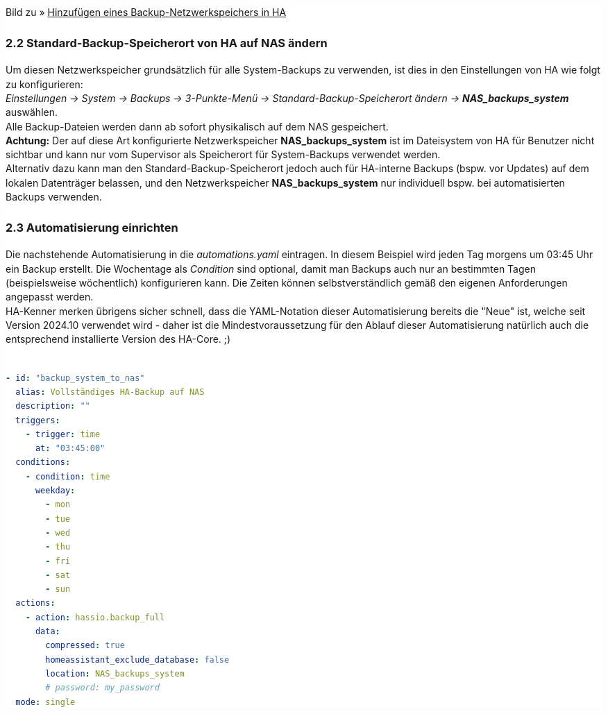 </ul>
Bild zu&nbsp;»&nbsp;<a href="img/HA_NAS_backups_system.png" target="_blank">Hinzufügen eines Backup-Netzwerkspeichers in HA</a><br />
<h3>2.2 Standard-Backup-Speicherort von HA auf NAS ändern</h3>
Um diesen Netzwerkspeicher grundsätzlich für alle System-Backups zu verwenden, ist dies in den Einstellungen von HA wie folgt zu konfigurieren:<br/>
<i>Einstellungen -&gt; System -&gt; Backups -&gt; 3-Punkte-Menü -&gt; Standard-Backup-Speicherort ändern -&gt; <b>NAS_backups_system</b></i> auswählen.<br/>
Alle Backup-Dateien werden dann ab sofort physikalisch auf dem NAS gespeichert.<br/>
<b>Achtung:</b> Der auf diese Art konfigurierte Netzwerkspeicher <b>NAS_backups_system</b> ist im Dateisystem von HA für Benutzer nicht sichtbar und kann nur vom Supervisor als Speicherort für System-Backups verwendet werden.<br/>
Alternativ dazu kann man den Standard-Backup-Speicherort jedoch auch für HA-interne Backups (bspw. vor Updates) auf dem lokalen Datenträger belassen, und den Netzwerkspeicher <b>NAS_backups_system</b> nur individuell bspw. bei automatisierten Backups verwenden.
<h3>2.3 Automatisierung einrichten</h3>
Die nachstehende Automatisierung in die <i>automations.yaml</i> eintragen. In diesem Beispiel wird jeden Tag morgens um 03:45 Uhr ein Backup erstellt. Die Wochentage als <i>Condition</i> sind optional, damit man Backups auch nur an bestimmten Tagen (beispielsweise wöchentlich) konfigurieren kann. Die Zeiten können selbstverständlich gemäß den eigenen Anforderungen angepasst werden.<br/>
HA-Kenner merken übrigens sicher schnell, dass die YAML-Notation dieser Automatisierung bereits die "Neue" ist, welche seit Version 2024.10 verwendet wird - daher ist die Mindestvoraussetzung für den Ablauf dieser Automatisierung natürlich auch die entsprechend installierte Version des HA-Core. ;)<br/>

```yaml

- id: "backup_system_to_nas"
  alias: Vollständiges HA-Backup auf NAS
  description: ""
  triggers:
    - trigger: time
      at: "03:45:00"
  conditions:
    - condition: time
      weekday:
        - mon
        - tue
        - wed
        - thu
        - fri
        - sat
        - sun
  actions:
    - action: hassio.backup_full
      data:
        compressed: true
        homeassistant_exclude_database: false
        location: NAS_backups_system
        # password: my_password
  mode: single

```

